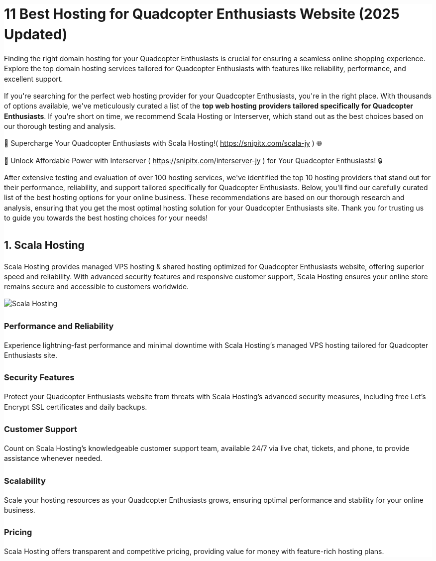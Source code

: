 # 11 Best Hosting for Quadcopter Enthusiasts Website (2025 Updated)

Finding the right domain hosting for your Quadcopter Enthusiasts is crucial for ensuring a seamless online shopping experience. Explore the top domain hosting services tailored for Quadcopter Enthusiasts with features like reliability, performance, and excellent support.

If you're searching for the perfect web hosting provider for your Quadcopter Enthusiasts, you're in the right place. With thousands of options available, we've meticulously curated a list of the **top web hosting providers tailored specifically for Quadcopter Enthusiasts**. If you're short on time, we recommend Scala Hosting or Interserver, which stand out as the best choices based on our thorough testing and analysis.

🚀 Supercharge Your Quadcopter Enthusiasts with Scala Hosting!( https://snipitx.com/scala-jy ) 🌐 

💸 Unlock Affordable Power with Interserver ( https://snipitx.com/interserver-jy ) for Your Quadcopter Enthusiasts! 🔒

After extensive testing and evaluation of over 100 hosting services, we've identified the top 10 hosting providers that stand out for their performance, reliability, and support tailored specifically for Quadcopter Enthusiasts. Below, you'll find our carefully curated list of the best hosting options for your online business. These recommendations are based on our thorough research and analysis, ensuring that you get the most optimal hosting solution for your Quadcopter Enthusiasts site. Thank you for trusting us to guide you towards the best hosting choices for your needs!

## 1. Scala Hosting

Scala Hosting provides managed VPS hosting & shared hosting optimized for Quadcopter Enthusiasts website, offering superior speed and reliability. With advanced security features and responsive customer support, Scala Hosting ensures your online store remains secure and accessible to customers worldwide.

![Scala Hosting](https://i.imgur.com/uJ5JIK3.png "Scala Web Hosting")

### Performance and Reliability
Experience lightning-fast performance and minimal downtime with Scala Hosting’s managed VPS hosting tailored for Quadcopter Enthusiasts site.

### Security Features
Protect your Quadcopter Enthusiasts website from threats with Scala Hosting’s advanced security measures, including free Let’s Encrypt SSL certificates and daily backups.

### Customer Support
Count on Scala Hosting’s knowledgeable customer support team, available 24/7 via live chat, tickets, and phone, to provide assistance whenever needed.

### Scalability
Scale your hosting resources as your Quadcopter Enthusiasts grows, ensuring optimal performance and stability for your online business.

### Pricing
Scala Hosting offers transparent and competitive pricing, providing value for money with feature-rich hosting plans.
